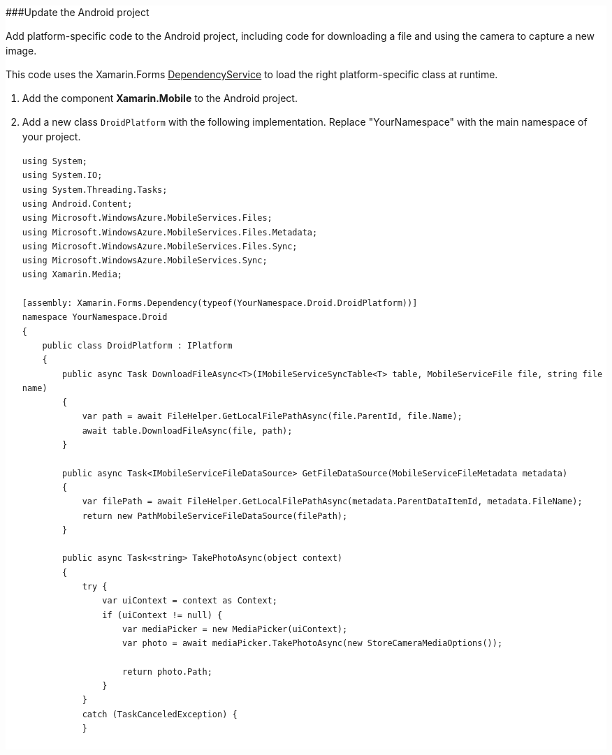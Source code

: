 ###<a name="update-android"></a>Update the Android project

Add platform-specific code to the Android project, including code for downloading a file and using the camera to capture a new image. 

This code uses the Xamarin.Forms [DependencyService](https://developer.xamarin.com/guides/xamarin-forms/dependency-service/) to load the right platform-specific class at runtime.

1. Add the component **Xamarin.Mobile** to the Android project.

2. Add a new class `DroidPlatform` with the following implementation. Replace "YourNamespace" with the main namespace of your project.

    ```
    using System;
    using System.IO;
    using System.Threading.Tasks;
    using Android.Content;
    using Microsoft.WindowsAzure.MobileServices.Files;
    using Microsoft.WindowsAzure.MobileServices.Files.Metadata;
    using Microsoft.WindowsAzure.MobileServices.Files.Sync;
    using Microsoft.WindowsAzure.MobileServices.Sync;
    using Xamarin.Media;

    [assembly: Xamarin.Forms.Dependency(typeof(YourNamespace.Droid.DroidPlatform))]
    namespace YourNamespace.Droid
    {
        public class DroidPlatform : IPlatform
        {
            public async Task DownloadFileAsync<T>(IMobileServiceSyncTable<T> table, MobileServiceFile file, string filename)
            {
                var path = await FileHelper.GetLocalFilePathAsync(file.ParentId, file.Name);
                await table.DownloadFileAsync(file, path);
            }

            public async Task<IMobileServiceFileDataSource> GetFileDataSource(MobileServiceFileMetadata metadata)
            {
                var filePath = await FileHelper.GetLocalFilePathAsync(metadata.ParentDataItemId, metadata.FileName);
                return new PathMobileServiceFileDataSource(filePath);
            }

            public async Task<string> TakePhotoAsync(object context)
            {
                try {
                    var uiContext = context as Context;
                    if (uiContext != null) {
                        var mediaPicker = new MediaPicker(uiContext);
                        var photo = await mediaPicker.TakePhotoAsync(new StoreCameraMediaOptions());

                        return photo.Path;
                    }
                }
                catch (TaskCanceledException) {
                }


[PCLStorage]: https://www.nuget.org/packages/PCLStorage/
[Visual Studio Community 2013]: https://go.microsoft.com/fwLink/p/?LinkID=534203
[Create a Xamarin.Forms app]: ./app-service-mobile-xamarin-forms-get-started.md
[Xamarin.Forms DependencyService]: https://developer.xamarin.com/guides/xamarin-forms/dependency-service/
[Microsoft.Azure.Mobile.Client.Files]: https://www.nuget.org/packages/Microsoft.Azure.Mobile.Client.Files/
[Microsoft.Azure.Mobile.Client.SQLiteStore]: https://www.nuget.org/packages/Microsoft.Azure.Mobile.Client.SQLiteStore/
[Microsoft.Azure.Mobile.Server.Files]: https://www.nuget.org/packages/Microsoft.Azure.Mobile.Server.Files/
[Understanding Shared Access Signatures]: ../storage/storage-dotnet-shared-access-signature-part-1.md
[Create an Azure Storage Account]: ../storage/storage-create-storage-account.md#create-a-storage-account